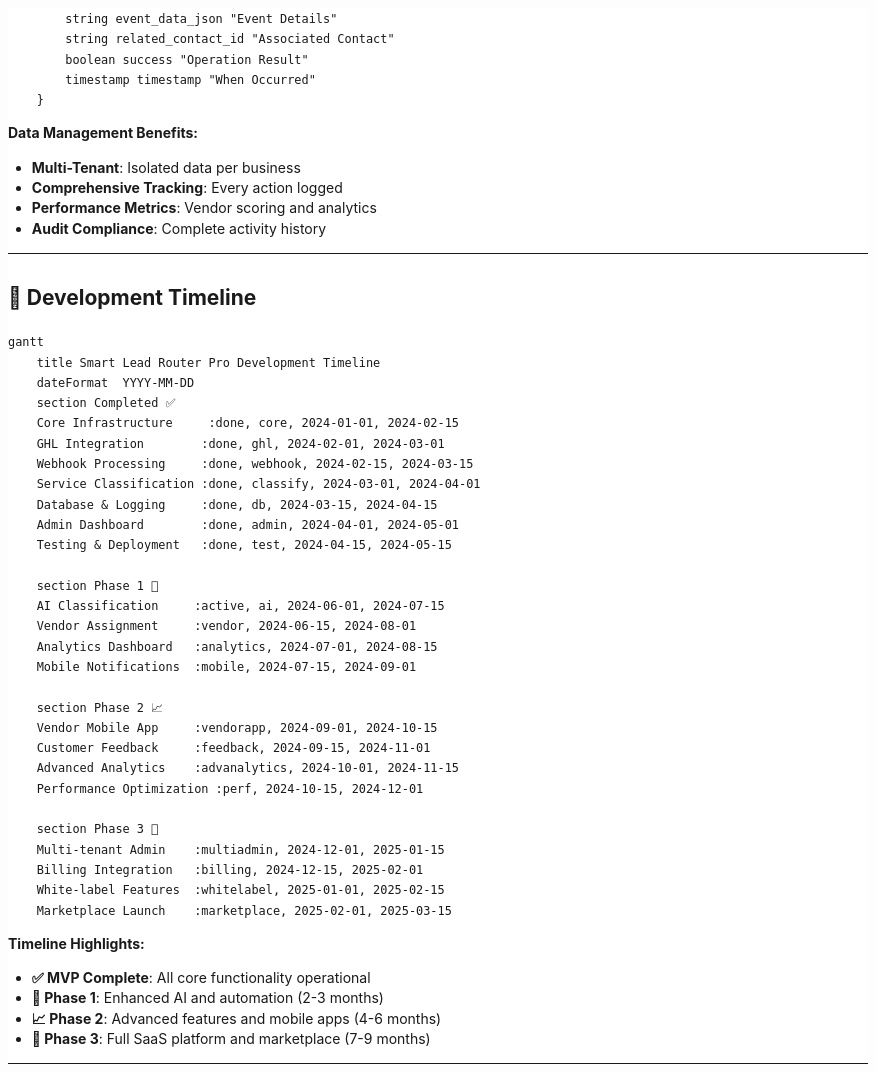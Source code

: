 ```mermaid
        string event_data_json "Event Details"
        string related_contact_id "Associated Contact"
        boolean success "Operation Result"
        timestamp timestamp "When Occurred"
    }
```

**Data Management Benefits:**
- **Multi-Tenant**: Isolated data per business
- **Comprehensive Tracking**: Every action logged
- **Performance Metrics**: Vendor scoring and analytics
- **Audit Compliance**: Complete activity history

---

## 📅 Development Timeline

```mermaid
gantt
    title Smart Lead Router Pro Development Timeline
    dateFormat  YYYY-MM-DD
    section Completed ✅
    Core Infrastructure     :done, core, 2024-01-01, 2024-02-15
    GHL Integration        :done, ghl, 2024-02-01, 2024-03-01
    Webhook Processing     :done, webhook, 2024-02-15, 2024-03-15
    Service Classification :done, classify, 2024-03-01, 2024-04-01
    Database & Logging     :done, db, 2024-03-15, 2024-04-15
    Admin Dashboard        :done, admin, 2024-04-01, 2024-05-01
    Testing & Deployment   :done, test, 2024-04-15, 2024-05-15
    
    section Phase 1 🔧
    AI Classification     :active, ai, 2024-06-01, 2024-07-15
    Vendor Assignment     :vendor, 2024-06-15, 2024-08-01
    Analytics Dashboard   :analytics, 2024-07-01, 2024-08-15
    Mobile Notifications  :mobile, 2024-07-15, 2024-09-01
    
    section Phase 2 📈
    Vendor Mobile App     :vendorapp, 2024-09-01, 2024-10-15
    Customer Feedback     :feedback, 2024-09-15, 2024-11-01
    Advanced Analytics    :advanalytics, 2024-10-01, 2024-11-15
    Performance Optimization :perf, 2024-10-15, 2024-12-01
    
    section Phase 3 🚀
    Multi-tenant Admin    :multiadmin, 2024-12-01, 2025-01-15
    Billing Integration   :billing, 2024-12-15, 2025-02-01
    White-label Features  :whitelabel, 2025-01-01, 2025-02-15
    Marketplace Launch    :marketplace, 2025-02-01, 2025-03-15
```

**Timeline Highlights:**
- **✅ MVP Complete**: All core functionality operational
- **🔧 Phase 1**: Enhanced AI and automation (2-3 months)
- **📈 Phase 2**: Advanced features and mobile apps (4-6 months)
- **🚀 Phase 3**: Full SaaS platform and marketplace (7-9 months)

---